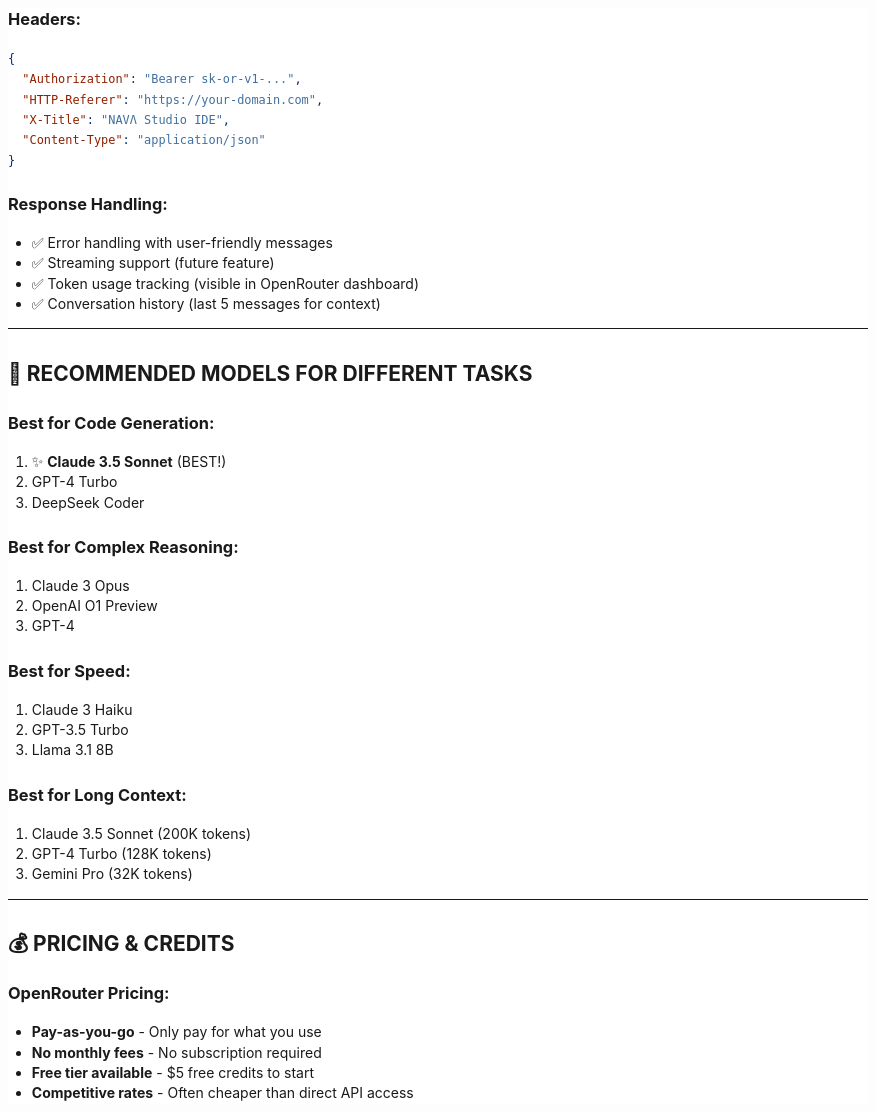 ```json
```

### **Headers:**
```json
{
  "Authorization": "Bearer sk-or-v1-...",
  "HTTP-Referer": "https://your-domain.com",
  "X-Title": "NAVΛ Studio IDE",
  "Content-Type": "application/json"
}
```

### **Response Handling:**
- ✅ Error handling with user-friendly messages
- ✅ Streaming support (future feature)
- ✅ Token usage tracking (visible in OpenRouter dashboard)
- ✅ Conversation history (last 5 messages for context)

---

## 🎯 RECOMMENDED MODELS FOR DIFFERENT TASKS

### **Best for Code Generation:**
1. ✨ **Claude 3.5 Sonnet** (BEST!)
2. GPT-4 Turbo
3. DeepSeek Coder

### **Best for Complex Reasoning:**
1. Claude 3 Opus
2. OpenAI O1 Preview
3. GPT-4

### **Best for Speed:**
1. Claude 3 Haiku
2. GPT-3.5 Turbo
3. Llama 3.1 8B

### **Best for Long Context:**
1. Claude 3.5 Sonnet (200K tokens)
2. GPT-4 Turbo (128K tokens)
3. Gemini Pro (32K tokens)

---

## 💰 PRICING & CREDITS

### **OpenRouter Pricing:**
- **Pay-as-you-go** - Only pay for what you use
- **No monthly fees** - No subscription required
- **Free tier available** - $5 free credits to start
- **Competitive rates** - Often cheaper than direct API access
